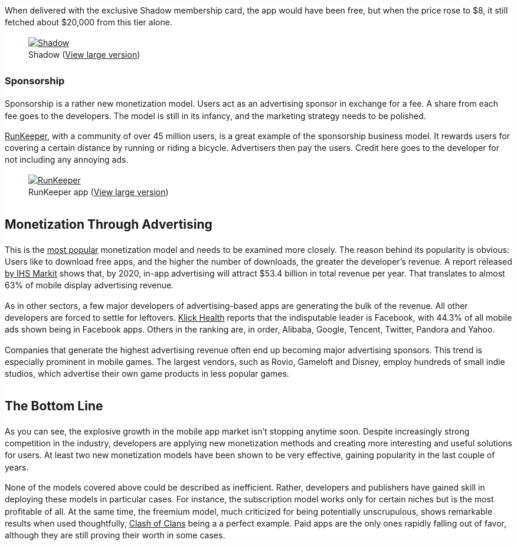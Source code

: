 When delivered with the exclusive Shadow membership card, the app would have been free, but when the price rose to $8, it still fetched about $20,000 from this tier alone.</p>

<figure><a href="https://archive.smashing.media/assets/344dbf88-fdf9-42bb-adb4-46f01eedd629/239a142b-40b6-4ef7-a6c7-d7b2784797f0/shadow-large-opt.png"> <img loading="lazy" decoding="async" src="https://archive.smashing.media/assets/344dbf88-fdf9-42bb-adb4-46f01eedd629/26d51687-a1cb-40dc-8936-3e5e04e69427/shadow-preview-opt.png" alt="Shadow" /></a><figcaption>Shadow (<a href="https://archive.smashing.media/assets/344dbf88-fdf9-42bb-adb4-46f01eedd629/239a142b-40b6-4ef7-a6c7-d7b2784797f0/shadow-large-opt.png">View large version</a>)</figcaption></figure>

### Sponsorship

Sponsorship is a rather new monetization model. Users act as an advertising sponsor in exchange for a fee. A share from each fee goes to the developers. The model is still in its infancy, and the marketing strategy needs to be polished.

[RunKeeper](https://runkeeper.com/), with a community of over 45 million users, is a great example of the sponsorship business model. It rewards users for covering a certain distance by running or riding a bicycle. Advertisers then pay the users. Credit here goes to the developer for not including any annoying ads.</p>

<figure><a href="https://archive.smashing.media/assets/344dbf88-fdf9-42bb-adb4-46f01eedd629/f74728fa-c95e-4a95-946d-bd6c88cb5944/runkeeper-large-opt.png"> <img loading="lazy" decoding="async" src="https://archive.smashing.media/assets/344dbf88-fdf9-42bb-adb4-46f01eedd629/6618c40b-2e37-49fb-8deb-92c717dd5b67/runkeeper-preview-opt.png" alt="RunKeeper" /></a><figcaption>RunKeeper app (<a href="https://archive.smashing.media/assets/344dbf88-fdf9-42bb-adb4-46f01eedd629/f74728fa-c95e-4a95-946d-bd6c88cb5944/runkeeper-large-opt.png">View large version</a>)</figcaption></figure>

## Monetization Through Advertising

This is the [most popular](https://www.statista.com/statistics/297024/most-popular-mobile-app-monetization-models/) monetization model and needs to be examined more closely. The reason behind its popularity is obvious: Users like to download free apps, and the higher the number of downloads, the greater the developer’s revenue. A report released [by IHS Markit](https://news.ihsmarkit.com/press-release/technology/mobile-native-advertising-drives-53-billion-revenue-boom-ihs-says) shows that, by 2020, in-app advertising will attract $53.4 billion in total revenue per year. That translates to almost 63% of mobile display advertising revenue.

As in other sectors, a few major developers of advertising-based apps are generating the bulk of the revenue. All other developers are forced to settle for leftovers. [Klick Health](https://www.klick.com/health/news/blog/mobile/mobile-share-of-display-expected-to-reach-76-in-2020/) reports that the indisputable leader is Facebook, with 44.3% of all mobile ads shown being in Facebook apps. Others in the ranking are, in order, Alibaba, Google, Tencent, Twitter, Pandora and Yahoo.

Companies that generate the highest advertising revenue often end up becoming major advertising sponsors. This trend is especially prominent in mobile games. The largest vendors, such as Rovio, Gameloft and Disney, employ hundreds of small indie studios, which advertise their own game products in less popular games.</p>

## The Bottom Line

As you can see, the explosive growth in the mobile app market isn’t stopping anytime soon. Despite increasingly strong competition in the industry, developers are applying new monetization methods and creating more interesting and useful solutions for users. At least two new monetization models have been shown to be very effective, gaining popularity in the last couple of years.

None of the models covered above could be described as inefficient. Rather, developers and publishers have gained skill in deploying these models in particular cases. For instance, the subscription model works only for certain niches but is the most profitable of all. At the same time, the freemium model, much criticized for being potentially unscrupulous, shows remarkable results when used thoughtfully, [Clash of Clans](https://itunes.apple.com/us/app/clash-of-clans/id529479190?mt=8) being a a perfect example. Paid apps are the only ones rapidly falling out of favor, although they are still proving their worth in some cases.
